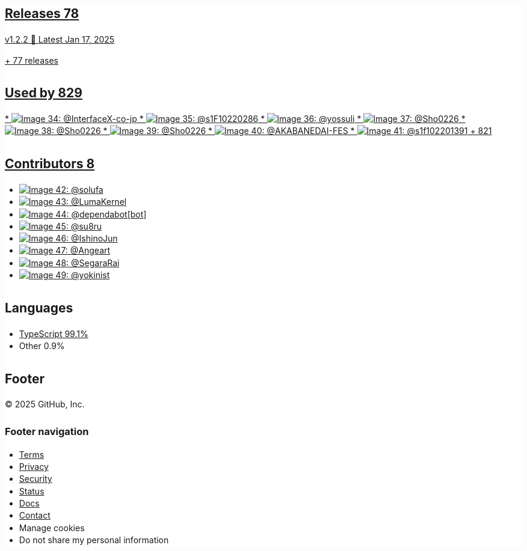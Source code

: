 [Releases 78](https://github.com/frouriojs/frourio/releases)
------------------------------------------------------------

[v1.2.2 🌈 Latest Jan 17, 2025](https://github.com/frouriojs/frourio/releases/tag/v1.2.2)

[\+ 77 releases](https://github.com/frouriojs/frourio/releases)

[Used by 829](https://github.com/frouriojs/frourio/network/dependents)
----------------------------------------------------------------------

[* ![Image 34: @InterfaceX-co-jp](https://avatars.githubusercontent.com/u/84321281?s=64&v=4) * ![Image 35: @s1F10220286](https://avatars.githubusercontent.com/u/107388665?s=64&v=4) * ![Image 36: @yossuli](https://avatars.githubusercontent.com/u/131968633?s=64&v=4) * ![Image 37: @Sho0226](https://avatars.githubusercontent.com/u/107395251?s=64&v=4) * ![Image 38: @Sho0226](https://avatars.githubusercontent.com/u/107395251?s=64&v=4) * ![Image 39: @Sho0226](https://avatars.githubusercontent.com/u/107395251?s=64&v=4) * ![Image 40: @AKABANEDAI-FES](https://avatars.githubusercontent.com/u/99133964?s=64&v=4) * ![Image 41: @s1f102201391](https://avatars.githubusercontent.com/u/107389125?s=64&v=4) \+ 821](https://github.com/frouriojs/frourio/network/dependents)

[Contributors 8](https://github.com/frouriojs/frourio/graphs/contributors)
--------------------------------------------------------------------------

*   [![Image 42: @solufa](https://avatars.githubusercontent.com/u/9402912?s=64&v=4)](https://github.com/solufa)
*   [![Image 43: @LumaKernel](https://avatars.githubusercontent.com/u/29811106?s=64&v=4)](https://github.com/LumaKernel)
*   [![Image 44: @dependabot[bot]](https://avatars.githubusercontent.com/in/29110?s=64&v=4)](https://github.com/apps/dependabot)
*   [![Image 45: @su8ru](https://avatars.githubusercontent.com/u/33474143?s=64&v=4)](https://github.com/su8ru)
*   [![Image 46: @IshinoJun](https://avatars.githubusercontent.com/u/45793046?s=64&v=4)](https://github.com/IshinoJun)
*   [![Image 47: @Angeart](https://avatars.githubusercontent.com/u/1872507?s=64&v=4)](https://github.com/Angeart)
*   [![Image 48: @SegaraRai](https://avatars.githubusercontent.com/u/29276700?s=64&v=4)](https://github.com/SegaraRai)
*   [![Image 49: @yokinist](https://avatars.githubusercontent.com/u/19779874?s=64&v=4)](https://github.com/yokinist)

Languages
---------

*   [TypeScript 99.1%](https://github.com/frouriojs/frourio/search?l=typescript)
*   Other 0.9%

Footer
------

[](https://github.com/ "GitHub")© 2025 GitHub, Inc.

### Footer navigation

*   [Terms](https://docs.github.com/site-policy/github-terms/github-terms-of-service)
*   [Privacy](https://docs.github.com/site-policy/privacy-policies/github-privacy-statement)
*   [Security](https://github.com/security)
*   [Status](https://www.githubstatus.com/)
*   [Docs](https://docs.github.com/)
*   [Contact](https://support.github.com/?tags=dotcom-footer)
*   Manage cookies
*   Do not share my personal information
